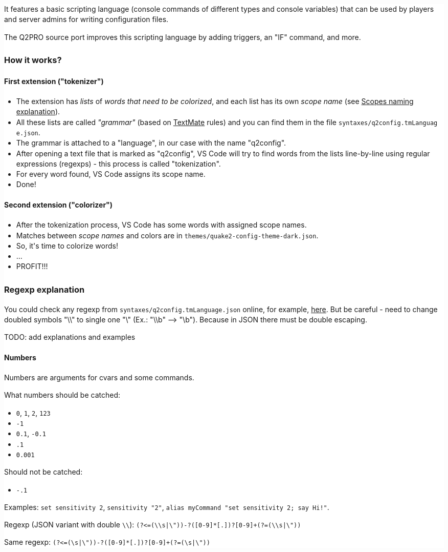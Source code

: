 It features a basic scripting language (console commands of different types and console variables) that can be used by players and server admins for writing configuration files.

The Q2PRO source port improves this scripting language by adding triggers, an "IF" command, and more.

### How it works?

#### First extension ("tokenizer")

- The extension has *lists* of *words that need to be colorized*, and each list has its own *scope name* (see [Scopes naming explanation](#scopes-naming-explanation)).
- All these lists are called *"grammar"* (based on [TextMate](https://macromates.com/manual/en/language_grammars/) rules) and you can find them in the file `syntaxes/q2config.tmLanguage.json`.
- The grammar is attached to a "language", in our case with the name "q2config".
- After opening a text file that is marked as "q2config", VS Code will try to find words from the lists line-by-line using regular expressions (regexps) - this process is called "tokenization".
- For every word found, VS Code assigns its scope name.
- Done!

#### Second extension ("colorizer")

- After the tokenization process, VS Code has some words with assigned scope names.
- Matches between *scope names* and colors are in `themes/quake2-config-theme-dark.json`.
- So, it's time to colorize words!
- ...
- PROFIT!!!

### Regexp explanation

You could check any regexp from `syntaxes/q2config.tmLanguage.json` online, for example, [here](https://regex101.com). But be careful - need to change doubled symbols "\\\\" to single one "\\" (Ex.: "\\\b" --> "\\b"). Because in JSON there must be double escaping.

TODO: add explanations and examples

#### Numbers

Numbers are arguments for cvars and some commands.

What numbers should be catched:

- `0`, `1`, `2`, `123`
- `-1`
- `0.1`, `-0.1`
- `.1`
- `0.001`

Should not be catched:

- `-.1`

Examples: `set sensitivity 2`, `sensitivity "2"`, `alias myCommand "set sensitivity 2; say Hi!"`.

Regexp (JSON variant with double `\\`): `(?<=(\\s|\"))-?([0-9]*[.])?[0-9]+(?=(\\s|\"))`

Same regexp: `(?<=(\s|\"))-?([0-9]*[.])?[0-9]+(?=(\s|\"))`
